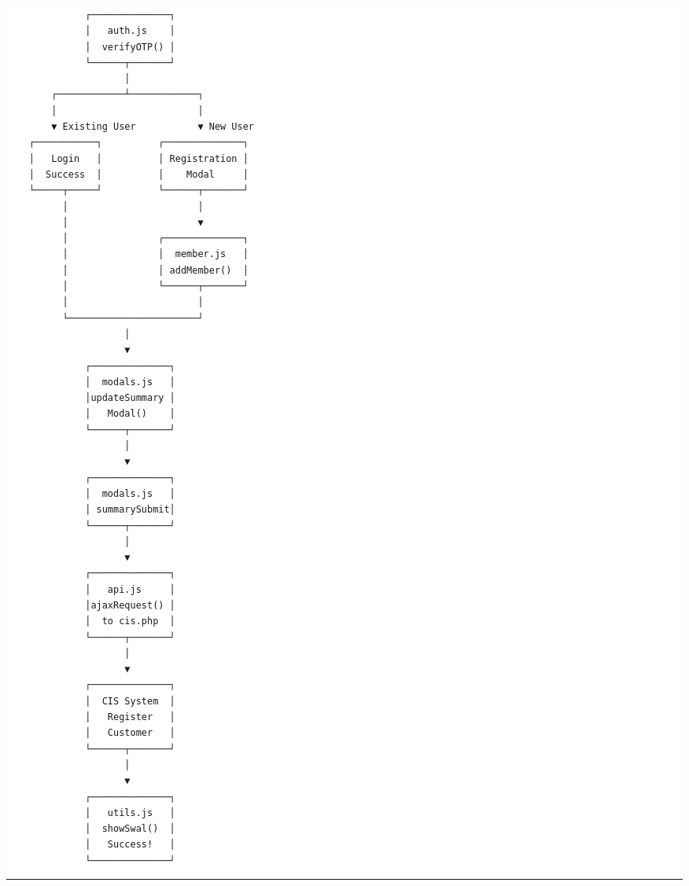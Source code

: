 ```
              ┌──────────────┐
              │   auth.js    │
              │  verifyOTP() │
              └──────┬───────┘
                     │
        ┌────────────┴────────────┐
        │                         │
        ▼ Existing User           ▼ New User
    ┌───────────┐          ┌──────────────┐
    │   Login   │          │ Registration │
    │  Success  │          │    Modal     │
    └─────┬─────┘          └──────┬───────┘
          │                       │
          │                       ▼
          │                ┌──────────────┐
          │                │  member.js   │
          │                │ addMember()  │
          │                └──────┬───────┘
          │                       │
          └───────────────────────┘
                     │
                     ▼
              ┌──────────────┐
              │  modals.js   │
              │updateSummary │
              │   Modal()    │
              └──────┬───────┘
                     │
                     ▼
              ┌──────────────┐
              │  modals.js   │
              │ summarySubmit│
              └──────┬───────┘
                     │
                     ▼
              ┌──────────────┐
              │   api.js     │
              │ajaxRequest() │
              │  to cis.php  │
              └──────┬───────┘
                     │
                     ▼
              ┌──────────────┐
              │  CIS System  │
              │   Register   │
              │   Customer   │
              └──────┬───────┘
                     │
                     ▼
              ┌──────────────┐
              │   utils.js   │
              │  showSwal()  │
              │   Success!   │
              └──────────────┘
```

---